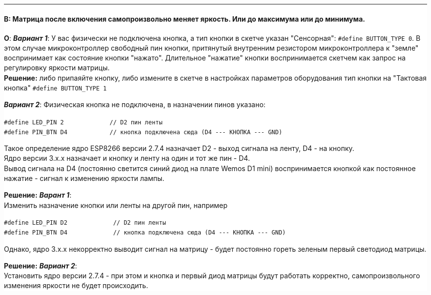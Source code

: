 -----

#### **В**: **Матрица после включения самопроизвольно меняет яркость. Или до максимума или до минимума.**  
**О**: ***Вариант 1***: У вас физически не подключена кнопка, а тип кнопки в скетче указан "Сенсорная":
`#define BUTTON_TYPE 0`. В этом случае микроконтроллер свободный пин кнопки, притянутый внутренним резистором микроконтроллера к "земле"
воспринимает как состояние кнопки "нажато". Длительное "нажатие" кнопки воспринимается скетчем как запрос на регулировку яркости матрицы.  
**Решение:** либо припаяйте кнопку, либо измените в скетче в настройках параметров оборудования тип кнопки на "Тактовая кнопка"
`#define BUTTON_TYPE 1`  

***Вариант 2***: Физическая кнопка не подключена, в назначении пинов указано:
```
#define LED_PIN 2             // D2 пин ленты
#define PIN_BTN D4            // кнопка подключена сюда (D4 --- КНОПКА --- GND)
```
Такое определение ядро ESP8266 версии 2.7.4 назначает D2 - выход сигнала на ленту, D4 - на кнопку.  
Ядро версии 3.x.x назначает и кнопку и ленту на один и тот же пин - D4.  
Вывод сигнала на D4 (постоянно светится синий диод на плате Wemos D1 mini) воспринимается кнопкой как постоянное нажатие - сигнал к изменению яркости лампы.  

**Решение:** ***Варант 1***:  
Изменить назначение кнопки или ленты на другой пин, например
```
#define LED_PIN D2             // D2 пин ленты
#define PIN_BTN D4             // кнопка подключена сюда (D4 --- КНОПКА --- GND)
```
Однако, ядро 3.x.x некорректно выводит сигнал на матрицу - будет постоянно гореть зеленым первый светодиод матрицы.  

**Решение:** ***Вариант 2***:  
Установить ядро версии 2.7.4 - при этом и кнопка и первый диод матрицы будут работать корректно, самопроизвольного изменения яркости не будет происходить.


